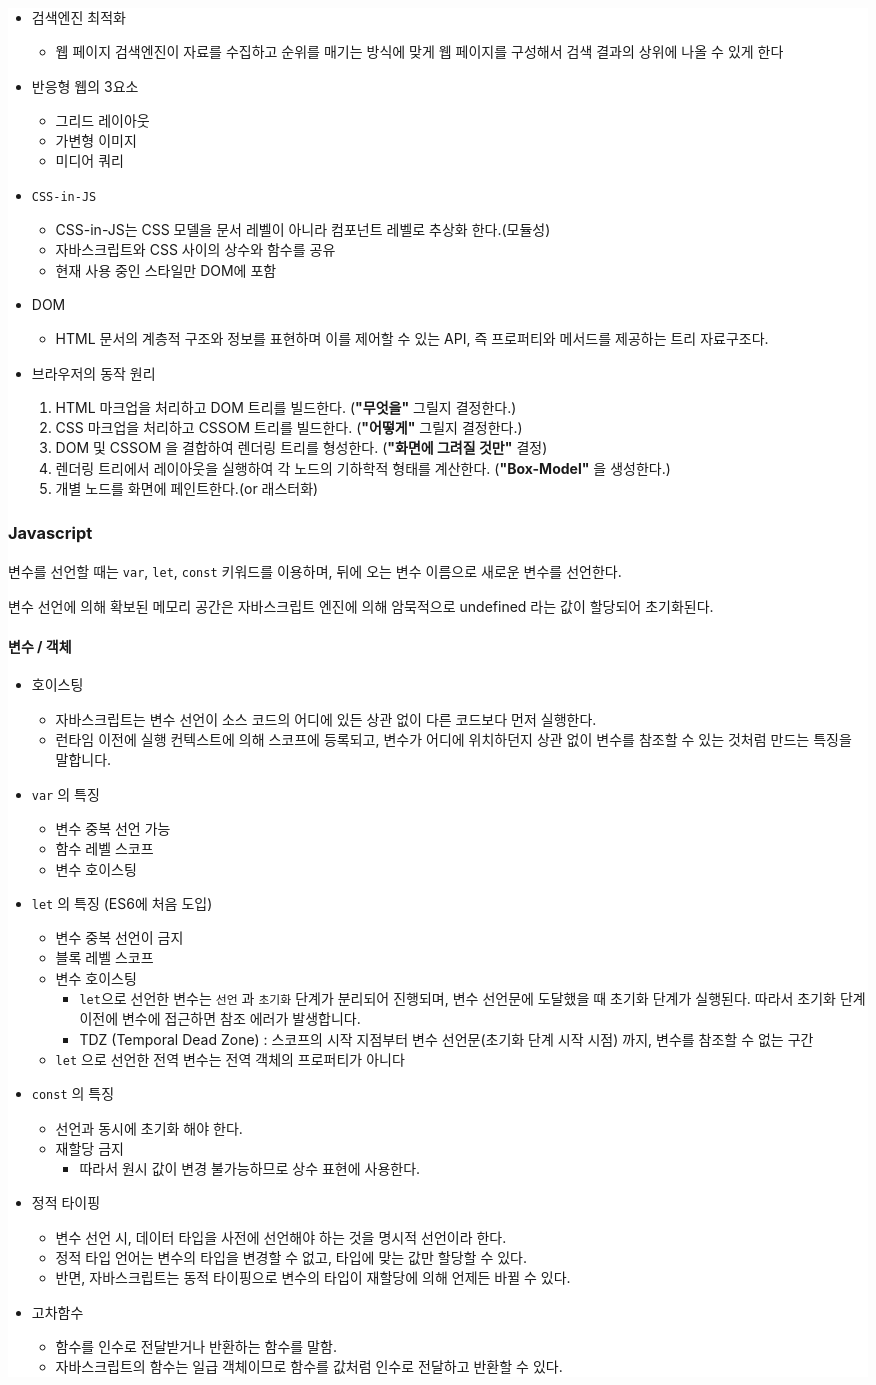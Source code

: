 - 검색엔진 최적화 
  - 웹 페이지 검색엔진이 자료를 수집하고 순위를 매기는 방식에 맞게 웹 페이지를 구성해서 검색 결과의 상위에 나올 수 있게 한다
- 반응형 웹의 3요소 
  - 그리드 레이아웃
  - 가변형 이미지
  - 미디어 쿼리

- `CSS-in-JS`
  - CSS-in-JS는 CSS 모델을 문서 레벨이 아니라 컴포넌트 레벨로 추상화 한다.(모듈성)
  - 자바스크립트와 CSS 사이의 상수와 함수를 공유
  - 현재 사용 중인 스타일만 DOM에 포함

- DOM
  - HTML 문서의 계층적 구조와 정보를 표현하며 이를 제어할 수 있는 API, 즉 프로퍼티와 메서드를 제공하는 트리 자료구조다.
- 브라우저의 동작 원리
  1. HTML 마크업을 처리하고 DOM 트리를 빌드한다. (**"무엇을"** 그릴지 결정한다.)
  2. CSS 마크업을 처리하고 CSSOM 트리를 빌드한다. (**"어떻게"** 그릴지 결정한다.)
  3. DOM 및 CSSOM 을 결합하여 렌더링 트리를 형성한다. (**"화면에 그려질 것만"** 결정)
  4. 렌더링 트리에서 레이아웃을 실행하여 각 노드의 기하학적 형태를 계산한다. (**"Box-Model"** 을 생성한다.)
  5. 개별 노드를 화면에 페인트한다.(or 래스터화)



### Javascript

변수를 선언할 때는 `var`, `let`, `const` 키워드를 이용하며, 뒤에 오는 변수 이름으로 새로운 변수를 선언한다. 

변수 선언에 의해 확보된 메모리 공간은 자바스크립트 엔진에 의해 암묵적으로 undefined 라는 값이 할당되어 초기화된다. 

#### 변수 / 객체

- 호이스팅
  - 자바스크립트는 변수 선언이 소스 코드의 어디에 있든 상관 없이 다른 코드보다 먼저 실행한다. 
  - 런타임 이전에 실행 컨텍스트에 의해 스코프에 등록되고, 변수가 어디에 위치하던지 상관 없이 변수를 참조할 수 있는 것처럼 만드는 특징을 말합니다. 

- `var` 의 특징
  - 변수 중복 선언 가능 
  - 함수 레벨 스코프 
  - 변수 호이스팅 
- `let` 의 특징 (ES6에 처음 도입)
  - 변수 중복 선언이 금지
  - 블록 레벨 스코프 
  - 변수 호이스팅 
    - `let`으로 선언한 변수는 `선언` 과 `초기화` 단계가 분리되어 진행되며, 변수 선언문에 도달했을 때 초기화 단계가 실행된다. 따라서 초기화 단계 이전에 변수에 접근하면 참조 에러가 발생합니다. 
    - TDZ (Temporal Dead Zone) : 스코프의 시작 지점부터 변수 선언문(초기화 단계 시작 시점) 까지, 변수를 참조할 수 없는 구간 
  - `let` 으로 선언한 전역 변수는 전역 객체의 프로퍼티가 아니다 
- `const` 의 특징 
  - 선언과 동시에 초기화 해야 한다. 
  - 재할당 금지
    - 따라서 원시 값이 변경 불가능하므로 상수 표현에 사용한다. 
- 정적 타이핑
  - 변수 선언 시, 데이터 타입을 사전에 선언해야 하는 것을 명시적 선언이라 한다. 
  - 정적 타입 언어는 변수의 타입을 변경할 수 없고, 타입에 맞는 값만 할당할 수 있다. 
  - 반면, 자바스크립트는 동적 타이핑으로 변수의 타입이 재할당에 의해 언제든 바뀔 수 있다. 
- 고차함수 
  - 함수를 인수로 전달받거나 반환하는 함수를 말함.
  - 자바스크립트의 함수는 일급 객체이므로 함수를 값처럼 인수로 전달하고 반환할 수 있다. 
